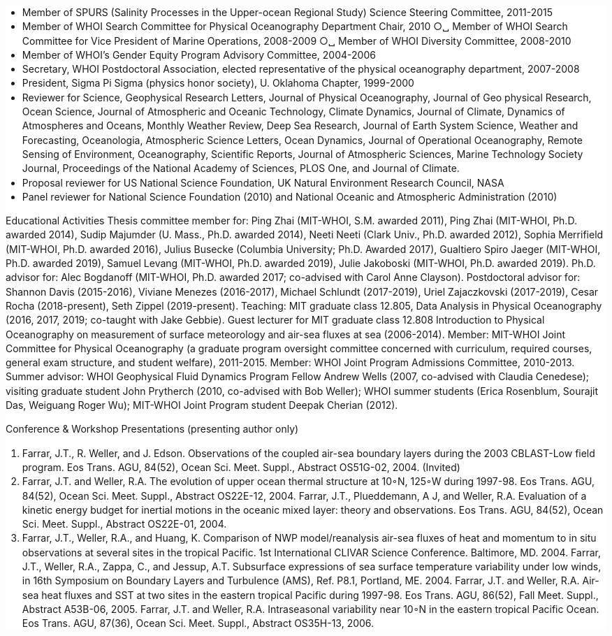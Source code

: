 - Member of SPURS (Salinity Processes in the Upper-ocean Regional Study) Science Steering Committee, 2011-2015 
- Member of WHOI Search Committee for Physical Oceanography Department Chair, 2010 ○␣ Member of WHOI Search Committee for Vice President of Marine Operations, 2008-2009 ○␣ Member of WHOI Diversity Committee, 2008-2010 
- Member of WHOI’s Gender Equity Program Advisory Committee, 2004-2006 
- Secretary, WHOI Postdoctoral Association, elected representative of the physical oceanography department, 2007-2008 
- President, Sigma Pi Sigma (physics honor society), U. Oklahoma Chapter, 1999-2000 
- Reviewer for Science, Geophysical Research Letters, Journal of Physical Oceanography, Journal of Geo physical Research, Ocean Science, Journal of Atmospheric and Oceanic Technology, Climate Dynamics, Journal of Climate, Dynamics of Atmospheres and Oceans, Monthly Weather Review, Deep Sea Research, Journal of Earth System Science, Weather and Forecasting, Oceanologia, Atmospheric Science Letters, Ocean Dynamics, Journal of Operational Oceanography, Remote Sensing of Environment, Oceanography, Scientific Reports, Journal of Atmospheric Sciences, Marine Technology Society Journal, Proceedings of the National Academy of Sciences, PLOS One, and Journal of Climate. 
- Proposal reviewer for US National Science Foundation, UK Natural Environment Research Council, NASA 
- Panel reviewer for National Science Foundation (2010) and National Oceanic and Atmospheric Administration (2010) 

Educational Activities 
Thesis committee member for: Ping Zhai (MIT-WHOI, S.M. awarded 2011), Ping Zhai (MIT-WHOI, Ph.D. awarded 2014), Sudip Majumder (U. Mass., Ph.D. awarded 2014), Neeti Neeti (Clark Univ., Ph.D. awarded 2012), Sophia Merrifield (MIT-WHOI, Ph.D. awarded 2016), Julius Busecke (Columbia University; Ph.D. Awarded 2017), Gualtiero Spiro Jaeger (MIT-WHOI, Ph.D. awarded 2019), Samuel Levang (MIT-WHOI, Ph.D. awarded 2019), Julie Jakoboski (MIT-WHOI, Ph.D. awarded 2019). 
Ph.D. advisor for: Alec Bogdanoff (MIT-WHOI, Ph.D. awarded 2017; co-advised with Carol Anne Clayson). Postdoctoral advisor for: Shannon Davis (2015-2016), Viviane Menezes (2016-2017), Michael Schlundt (2017-2019), Uriel Zajaczkovski (2017-2019), Cesar Rocha (2018-present), Seth Zippel (2019-present). Teaching: MIT graduate class 12.805, Data Analysis in Physical Oceanography (2016, 2017, 2019; co-taught with Jake Gebbie). Guest lecturer for MIT graduate class 12.808 Introduction to Physical Oceanography on measurement of surface meteorology and air-sea fluxes at sea (2006-2014). 
Member: MIT-WHOI Joint Committee for Physical Oceanography (a graduate program oversight committee concerned with curriculum, required courses, general exam structure, and student welfare), 2011-2015. 
Member: WHOI Joint Program Admissions Committee, 2010-2013. 
Summer advisor: WHOI Geophysical Fluid Dynamics Program Fellow Andrew Wells (2007, co-advised with Claudia Cenedese); visiting graduate student John Prytherch (2010, co-advised with Bob Weller); WHOI summer students (Erica Rosenblum, Sourajit Das, Weiguang Roger Wu); MIT-WHOI Joint Program student Deepak Cherian (2012). 

Conference & Workshop Presentations (presenting author only) 
1. Farrar, J.T., R. Weller, and J. Edson. Observations of the coupled air-sea boundary layers during the 2003 CBLAST-Low field program. Eos Trans. AGU, 84(52), Ocean Sci. Meet. Suppl., Abstract OS51G-02, 2004. (Invited) 
1. Farrar, J.T. and Weller, R.A. The evolution of upper ocean thermal structure at 10◦N, 125◦W during 1997-98. Eos Trans. AGU, 84(52), Ocean Sci. Meet. Suppl., Abstract OS22E-12, 2004. Farrar, J.T., Plueddemann, A J, and Weller, R.A. Evaluation of a kinetic energy budget for inertial motions in the oceanic mixed layer: theory and observations. Eos Trans. AGU, 84(52), Ocean Sci. Meet. Suppl., Abstract OS22E-01, 2004. 
1. Farrar, J.T., Weller, R.A., and Huang, K. Comparison of NWP model/reanalysis air-sea fluxes of heat and momentum to in situ observations at several sites in the tropical Pacific. 1st International CLIVAR Science Conference. Baltimore, MD. 2004. 
Farrar, J.T., Weller, R.A., Zappa, C., and Jessup, A.T. Subsurface expressions of sea surface temperature variability under low winds, in 16th Symposium on Boundary Layers and Turbulence (AMS), Ref. P8.1, Portland, ME. 2004. 
Farrar, J.T. and Weller, R.A. Air-sea heat fluxes and SST at two sites in the eastern tropical Pacific during 1997-98. Eos Trans. AGU, 86(52), Fall Meet. Suppl., Abstract A53B-06, 2005. 
Farrar, J.T. and Weller, R.A. Intraseasonal variability near 10◦N in the eastern tropical Pacific Ocean. Eos Trans. AGU, 87(36), Ocean Sci. Meet. Suppl., Abstract OS35H-13, 2006. 